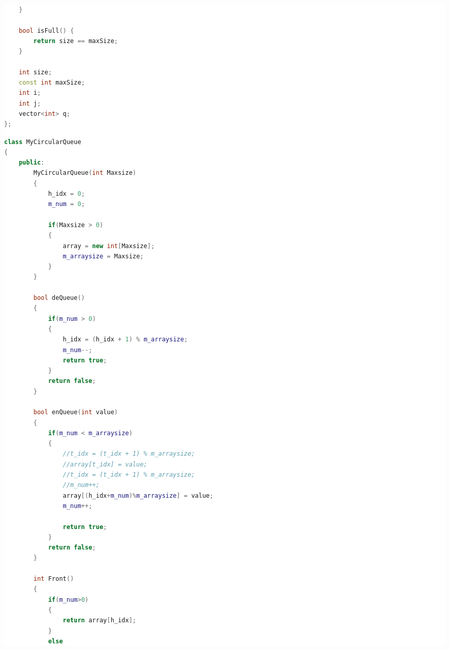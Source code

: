 ```c++
    }
    
    bool isFull() {
        return size == maxSize;
    }
    
    int size;
    const int maxSize;
    int i;
    int j;
    vector<int> q;
};
```
```c++
class MyCircularQueue
{
	public: 
		MyCircularQueue(int Maxsize)
		{
			h_idx = 0;
			m_num = 0;
			
			if(Maxsize > 0)
			{
				array = new int[Maxsize];
				m_arraysize = Maxsize;
			}
		}
		
		bool deQueue()
		{
			if(m_num > 0)
			{
				h_idx = (h_idx + 1) % m_arraysize;
				m_num--;
				return true;
			}
			return false;
		}
		
		bool enQueue(int value)
		{
			if(m_num < m_arraysize)
			{
                //t_idx = (t_idx + 1) % m_arraysize;
				//array[t_idx] = value;
				//t_idx = (t_idx + 1) % m_arraysize;
				//m_num++;
                array[(h_idx+m_num)%m_arraysize] = value;
                m_num++;
                
                return true;
			}
			return false;
		}
		
		int Front()
		{
			if(m_num>0)
			{
				return array[h_idx];
			}
			else
```